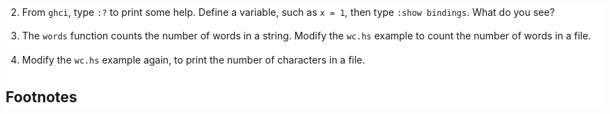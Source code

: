 2.  From `ghci`, type `:?` to print some help. Define a variable, such
    as `x = 1`, then type `:show bindings`. What do you see?

3.  The `words` function counts the number of words in a string. Modify
    the `wc.hs` example to count the number of words in a file.

4.  Modify the `wc.hs` example again, to print the number of characters
    in a file.

Footnotes
---------

[^1]: Incidentally, what do these cities have in common?
